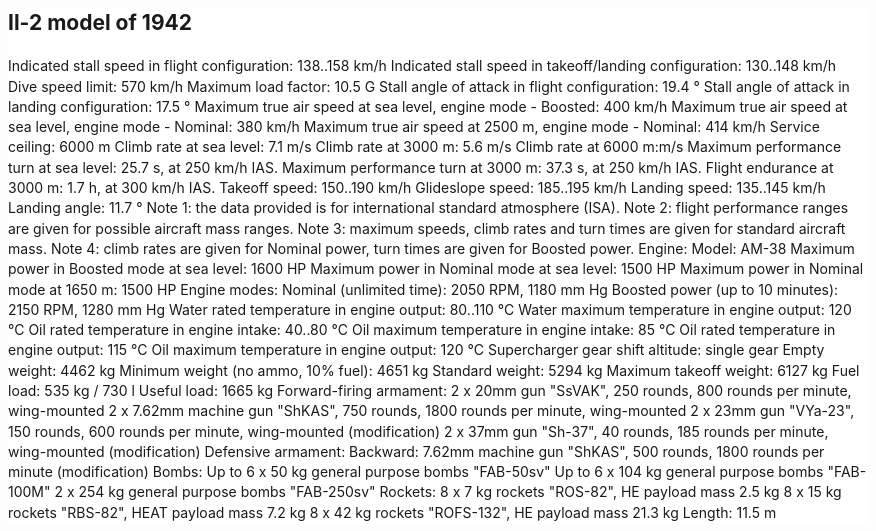 ## Il-2 model of 1942
Indicated stall speed in flight configuration: 138..158 km/h
Indicated stall speed in takeoff/landing configuration: 130..148 km/h
Dive speed limit: 570 km/h
Maximum load factor: 10.5 G
Stall angle of attack in flight configuration: 19.4 °
Stall angle of attack in landing configuration: 17.5 °
Maximum true air speed at sea level, engine mode - Boosted: 400 km/h
Maximum true air speed at sea level, engine mode - Nominal: 380 km/h
Maximum true air speed at 2500 m, engine mode - Nominal: 414 km/h
Service ceiling: 6000 m
Climb rate at sea level: 7.1 m/s
Climb rate at 3000 m: 5.6 m/s
Climb rate at 6000 m:m/s
Maximum performance turn at sea level: 25.7 s, at 250 km/h IAS.
Maximum performance turn at 3000 m: 37.3 s, at 250 km/h IAS.
Flight endurance at 3000 m: 1.7 h, at 300 km/h IAS.
Takeoff speed: 150..190 km/h
Glideslope speed: 185..195 km/h
Landing speed: 135..145 km/h
Landing angle: 11.7 °
Note 1: the data provided is for international standard atmosphere (ISA).
Note 2: flight performance ranges are given for possible aircraft mass ranges.
Note 3: maximum speeds, climb rates and turn times are given for standard aircraft mass.
Note 4: climb rates are given for Nominal power, turn times are given for Boosted power.
Engine:
Model: AM-38
Maximum power in Boosted mode at sea level: 1600 HP
Maximum power in Nominal mode at sea level: 1500 HP
Maximum power in Nominal mode at 1650 m: 1500 HP
Engine modes:
Nominal (unlimited time): 2050 RPM, 1180 mm Hg
Boosted power (up to 10 minutes): 2150 RPM, 1280 mm Hg
Water rated temperature in engine output: 80..110 °C
Water maximum temperature in engine output: 120 °C
Oil rated temperature in engine intake: 40..80 °C
Oil maximum temperature in engine intake: 85 °C
Oil rated temperature in engine output: 115 °C
Oil maximum temperature in engine output: 120 °C
Supercharger gear shift altitude: single gear
Empty weight: 4462 kg
Minimum weight (no ammo, 10% fuel): 4651 kg
Standard weight: 5294 kg
Maximum takeoff weight: 6127 kg
Fuel load: 535 kg / 730 l
Useful load: 1665 kg
Forward-firing armament:
2 x 20mm gun "SsVAK", 250 rounds, 800 rounds per minute, wing-mounted
2 x 7.62mm machine gun "ShKAS", 750 rounds, 1800 rounds per minute, wing-mounted
2 x 23mm gun "VYa-23", 150 rounds, 600 rounds per minute, wing-mounted (modification)
2 x 37mm gun "Sh-37", 40 rounds, 185 rounds per minute, wing-mounted (modification)
Defensive armament:
Backward: 7.62mm machine gun "ShKAS", 500 rounds, 1800 rounds per minute (modification)
Bombs:
Up to 6 x 50 kg general purpose bombs "FAB-50sv"
Up to 6 x 104 kg general purpose bombs "FAB-100M"
2 x 254 kg general purpose bombs "FAB-250sv"
Rockets:
8 x 7 kg rockets "ROS-82", HE payload mass 2.5 kg
8 x 15 kg rockets "RBS-82", HEAT payload mass 7.2 kg
8 x 42 kg rockets "ROFS-132", HE payload mass 21.3 kg
Length: 11.5 m